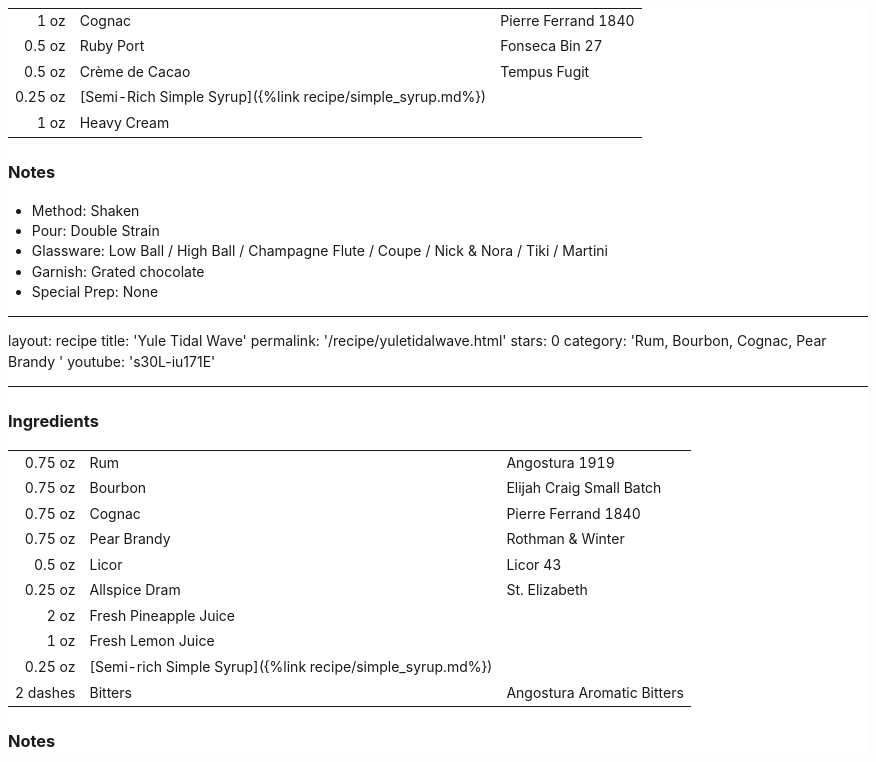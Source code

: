 |         |                                                           |                     |
| ------: | --------------------------------------------------------- | ------------------- |
|    1 oz | Cognac                                                    | Pierre Ferrand 1840 |
|  0.5 oz | Ruby Port                                                 | Fonseca Bin 27      |
|  0.5 oz | Crème de Cacao                                            | Tempus Fugit        |
| 0.25 oz | [Semi-Rich Simple Syrup]({%link recipe/simple_syrup.md%}) |
|    1 oz | Heavy Cream                                               |

### Notes

- Method: Shaken
- Pour: Double Strain
- Glassware: Low Ball / High Ball / Champagne Flute / Coupe / Nick & Nora / Tiki / Martini
- Garnish: Grated chocolate
- Special Prep: None

---

layout: recipe
title: 'Yule Tidal Wave'
permalink: '/recipe/yuletidalwave.html'
stars: 0
category: 'Rum, Bourbon, Cognac, Pear Brandy '
youtube: 's30L-iu171E'

---

### Ingredients

|          |                                                           |                            |
| -------: | --------------------------------------------------------- | -------------------------- |
|  0.75 oz | Rum                                                       | Angostura 1919             |
|  0.75 oz | Bourbon                                                   | Elijah Craig Small Batch   |
|  0.75 oz | Cognac                                                    | Pierre Ferrand 1840        |
|  0.75 oz | Pear Brandy                                               | Rothman & Winter           |
|   0.5 oz | Licor                                                     | Licor 43                   |
|  0.25 oz | Allspice Dram                                             | St. Elizabeth              |
|     2 oz | Fresh Pineapple Juice                                     |
|     1 oz | Fresh Lemon Juice                                         |
|  0.25 oz | [Semi-rich Simple Syrup]({%link recipe/simple_syrup.md%}) |
| 2 dashes | Bitters                                                   | Angostura Aromatic Bitters |

### Notes
